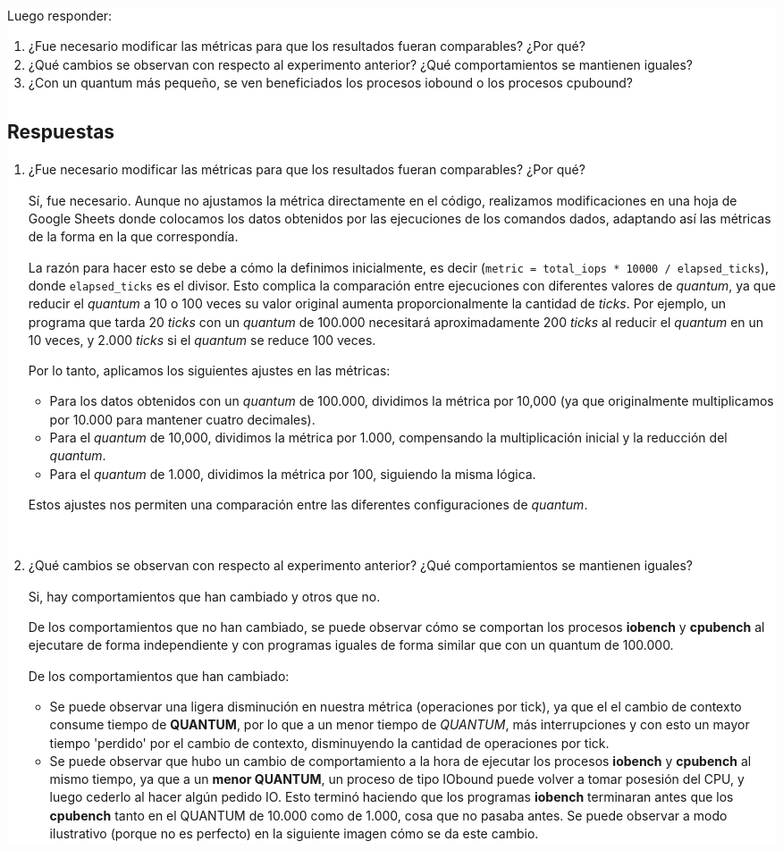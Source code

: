 Luego responder:
1. ¿Fue necesario modificar las métricas para que los resultados fueran
comparables? ¿Por qué?
2. ¿Qué cambios se observan con respecto al experimento anterior? ¿Qué
comportamientos se mantienen iguales?
3. ¿Con un quantum más pequeño, se ven beneficiados los procesos iobound o los
procesos cpubound?

## Respuestas
1. ¿Fue necesario modificar las métricas para que los resultados fueran
comparables? ¿Por qué?

    Sí, fue necesario. Aunque no ajustamos la métrica directamente en el código,
    realizamos modificaciones en una hoja de Google Sheets donde colocamos los
    datos obtenidos por las ejecuciones de los comandos dados, adaptando así las
    métricas de la forma en la que correspondía.

    La razón para hacer esto se debe a cómo la definimos inicialmente, es decir
    (`metric = total_iops * 10000 / elapsed_ticks`), donde `elapsed_ticks` es el
    divisor. Esto complica la comparación entre ejecuciones con diferentes
    valores de *quantum*, ya que reducir el *quantum* a 10 o 100 veces su valor
    original aumenta proporcionalmente la cantidad de *ticks*.
    Por ejemplo, un programa que tarda 20 *ticks* con un *quantum* de 100.000
    necesitará aproximadamente 200 *ticks* al reducir el *quantum* en un 10
    veces, y 2.000 *ticks* si el *quantum* se reduce 100 veces.

    Por lo tanto, aplicamos los siguientes ajustes en las métricas:
    - Para los datos obtenidos con un *quantum* de 100.000, dividimos la métrica
    por 10,000 (ya que originalmente multiplicamos por 10.000 para mantener
    cuatro decimales).
    - Para el *quantum* de 10,000, dividimos la métrica por 1.000, compensando
    la multiplicación inicial y la reducción del *quantum*.
    - Para el *quantum* de 1.000, dividimos la métrica por 100, siguiendo la
    misma lógica.

    Estos ajustes nos permiten una comparación entre las diferentes
    configuraciones de *quantum*.

<br/>

2. ¿Qué cambios se observan con respecto al experimento anterior? ¿Qué
comportamientos se mantienen iguales?

    Si, hay comportamientos que han cambiado y otros que no.

    De los comportamientos que no han cambiado, se puede observar cómo se
    comportan los procesos **iobench** y **cpubench** al ejecutare de forma
    independiente y con programas iguales de forma similar que con un quantum de
    100.000.

    De los comportamientos que han cambiado:
    - Se puede observar una ligera disminución en nuestra métrica (operaciones
    por tick), ya que el el cambio de contexto consume tiempo de **QUANTUM**,
    por lo que a un menor tiempo de *QUANTUM*, más interrupciones y con esto un
    mayor tiempo 'perdido' por el cambio de contexto, disminuyendo la cantidad
    de operaciones por tick.
    - Se puede observar que hubo un cambio de comportamiento a la hora de
    ejecutar los procesos **iobench** y **cpubench** al mismo tiempo, ya que a
    un **menor QUANTUM**, un proceso de tipo IObound puede volver a tomar
    posesión del CPU, y luego cederlo al hacer algún pedido IO. Esto terminó
    haciendo que los programas **iobench** terminaran antes que los **cpubench**
    tanto en el QUANTUM de 10.000 como de 1.000, cosa que no pasaba antes. Se
    puede observar a modo ilustrativo (porque no es perfecto) en la siguiente
    imagen cómo se da este cambio.
